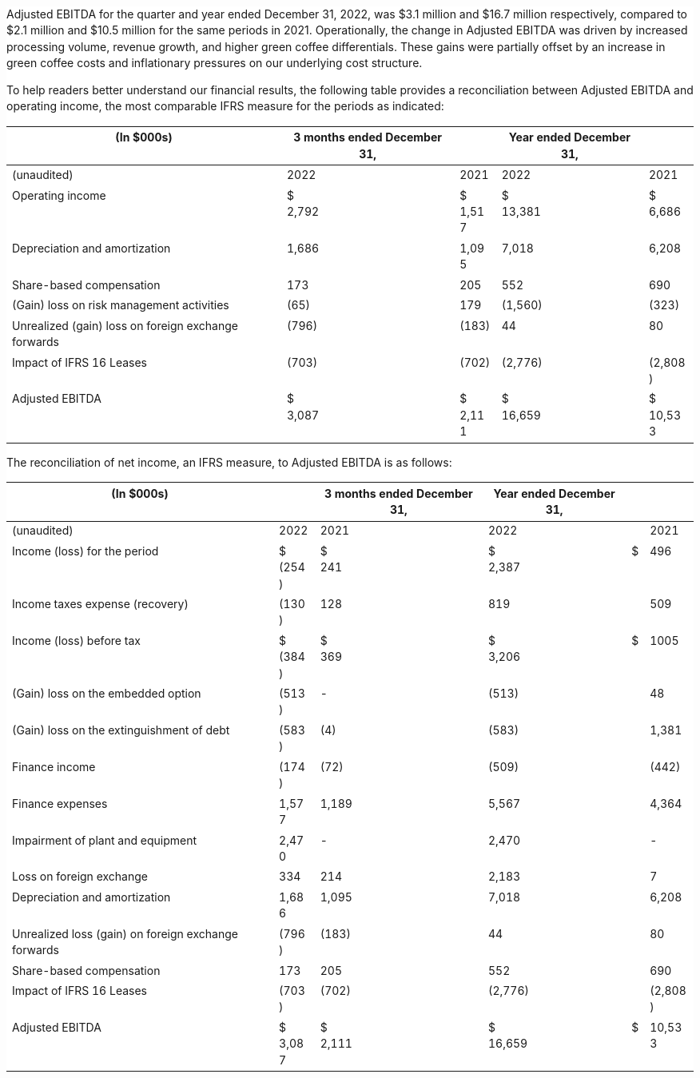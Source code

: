 Adjusted EBITDA for the quarter and year ended December 31, 2022, was \$3.1 million and \$16.7 million respectively, compared to \$2.1 million and \$10.5 million for the same periods in 2021. Operationally, the change in Adjusted EBITDA was driven by increased processing volume, revenue growth, and higher green coffee differentials. These gains were partially offset by an increase in green coffee costs and inflationary pressures on our underlying cost structure.

To help readers better understand our financial results, the following table provides a reconciliation between Adjusted EBITDA and operating income, the most comparable IFRS measure for the periods as indicated:

| (In \$000s)                                         | 3 months ended December 31, |             | Year ended December 31, |              |
|-----------------------------------------------------|-----------------------------|-------------|-------------------------|--------------|
| (unaudited)                                         | 2022                        | 2021        | 2022                    | 2021         |
| Operating income                                    | \$<br>2,792                 | \$<br>1,517 | \$<br>13,381            | \$<br>6,686  |
| Depreciation and amortization                       | 1,686                       | 1,095       | 7,018                   | 6,208        |
| Share-based compensation                            | 173                         | 205         | 552                     | 690          |
| (Gain) loss on risk management activities           | (65)                        | 179         | (1,560)                 | (323)        |
| Unrealized (gain) loss on foreign exchange forwards | (796)                       | (183)       | 44                      | 80           |
| Impact of IFRS 16 Leases                            | (703)                       | (702)       | (2,776)                 | (2,808)      |
| Adjusted EBITDA                                     | \$<br>3,087                 | \$<br>2,111 | \$<br>16,659            | \$<br>10,533 |

The reconciliation of net income, an IFRS measure, to Adjusted EBITDA is as follows:

| (In \$000s)                                         |             | 3 months ended December 31, | Year ended December 31, |    |         |
|-----------------------------------------------------|-------------|-----------------------------|-------------------------|----|---------|
| (unaudited)                                         | 2022        | 2021                        | 2022                    |    | 2021    |
| Income (loss) for the period                        | \$<br>(254) | \$<br>241                   | \$<br>2,387             | \$ | 496     |
| Income taxes expense (recovery)                     | (130)       | 128                         | 819                     |    | 509     |
| Income (loss) before tax                            | \$<br>(384) | \$<br>369                   | \$<br>3,206             | \$ | 1005    |
| (Gain) loss on the embedded option                  | (513)       | -                           | (513)                   |    | 48      |
| (Gain) loss on the extinguishment of debt           | (583)       | (4)                         | (583)                   |    | 1,381   |
| Finance income                                      | (174)       | (72)                        | (509)                   |    | (442)   |
| Finance expenses                                    | 1,577       | 1,189                       | 5,567                   |    | 4,364   |
| Impairment of plant and equipment                   | 2,470       | -                           | 2,470                   |    | -       |
| Loss on foreign exchange                            | 334         | 214                         | 2,183                   |    | 7       |
| Depreciation and amortization                       | 1,686       | 1,095                       | 7,018                   |    | 6,208   |
| Unrealized loss (gain) on foreign exchange forwards | (796)       | (183)                       | 44                      |    | 80      |
| Share-based compensation                            | 173         | 205                         | 552                     |    | 690     |
| Impact of IFRS 16 Leases                            | (703)       | (702)                       | (2,776)                 |    | (2,808) |
| Adjusted EBITDA                                     | \$<br>3,087 | \$<br>2,111                 | \$<br>16,659            | \$ | 10,533  |
